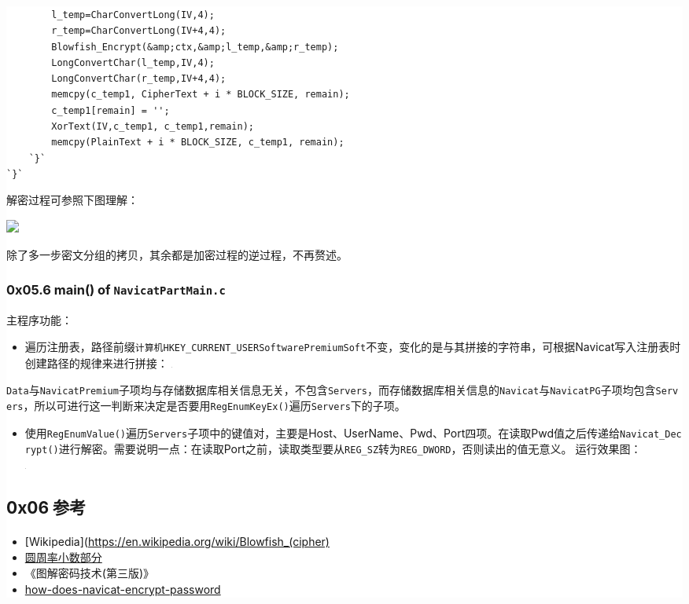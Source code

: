```
        l_temp=CharConvertLong(IV,4);
        r_temp=CharConvertLong(IV+4,4);
        Blowfish_Encrypt(&amp;ctx,&amp;l_temp,&amp;r_temp);
        LongConvertChar(l_temp,IV,4);
        LongConvertChar(r_temp,IV+4,4);
        memcpy(c_temp1, CipherText + i * BLOCK_SIZE, remain);
        c_temp1[remain] = '';
        XorText(IV,c_temp1, c_temp1,remain);
        memcpy(PlainText + i * BLOCK_SIZE, c_temp1, remain);
    `}`
`}`
```

解密过程可参照下图理解：

[![](https://s2.ax1x.com/2019/11/24/MO8Csx.png)](https://s2.ax1x.com/2019/11/24/MO8Csx.png)

除了多一步密文分组的拷贝，其余都是加密过程的逆过程，不再赘述。

### 0x05.6 main() of `NavicatPartMain.c`

主程序功能：
- 遍历注册表，路径前缀`计算机HKEY_CURRENT_USERSoftwarePremiumSoft`不变，变化的是与其拼接的字符串，可根据Navicat写入注册表时创建路径的规律来进行拼接：
[![](data:image/png;base64,iVBORw0KGgoAAAANSUhEUgAAAAEAAAABCAYAAAAfFcSJAAAAAXNSR0IArs4c6QAAAARnQU1BAACxjwv8YQUAAAAJcEhZcwAADsQAAA7EAZUrDhsAAAANSURBVBhXYzh8+PB/AAffA0nNPuCLAAAAAElFTkSuQmCC)](https://s2.ax1x.com/2019/11/24/MO8PL6.png)

`Data`与`NavicatPremium`子项均与存储数据库相关信息无关，不包含`Servers`，而存储数据库相关信息的`Navicat`与`NavicatPG`子项均包含`Servers`，所以可进行这一判断来决定是否要用`RegEnumKeyEx()`遍历`Servers`下的子项。
- 使用`RegEnumValue()`遍历`Servers`子项中的键值对，主要是Host、UserName、Pwd、Port四项。在读取Pwd值之后传递给`Navicat_Decrypt()`进行解密。需要说明一点：在读取Port之前，读取类型要从`REG_SZ`转为`REG_DWORD`，否则读出的值无意义。
运行效果图：<br>[![](data:image/png;base64,iVBORw0KGgoAAAANSUhEUgAAAAEAAAABCAYAAAAfFcSJAAAAAXNSR0IArs4c6QAAAARnQU1BAACxjwv8YQUAAAAJcEhZcwAADsQAAA7EAZUrDhsAAAANSURBVBhXYzh8+PB/AAffA0nNPuCLAAAAAElFTkSuQmCC)](https://s2.ax1x.com/2019/11/24/MO8FeK.png)

## 0x06 参考
- [Wikipedia](https://en.wikipedia.org/wiki/Blowfish_(cipher)
- [圆周率小数部分](http://www.super-computing.org/pi-hexa_current.html)
- 《图解密码技术(第三版)》
- [how-does-navicat-encrypt-password](https://github.com/DoubleLabyrinth/how-does-navicat-encrypt-password)